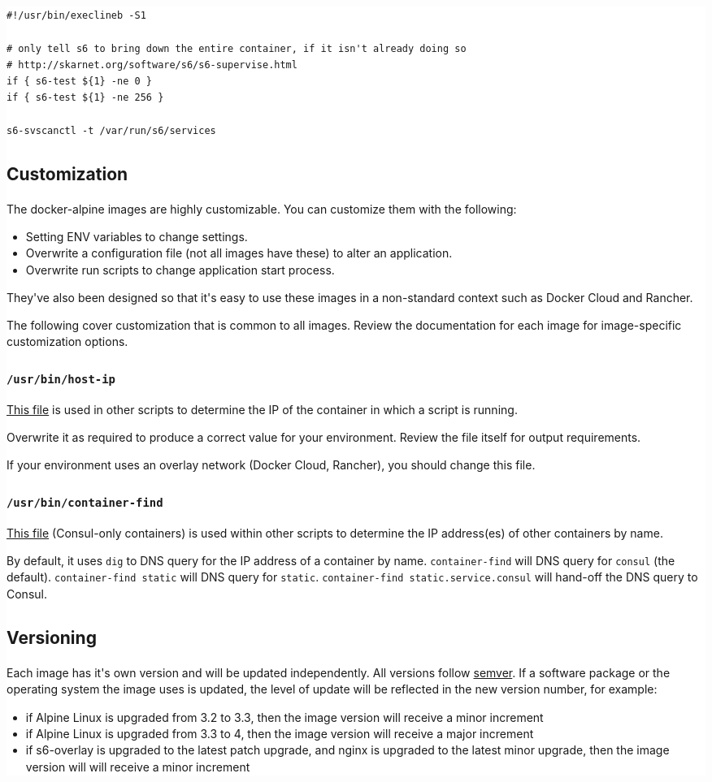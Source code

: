 ```
#!/usr/bin/execlineb -S1

# only tell s6 to bring down the entire container, if it isn't already doing so
# http://skarnet.org/software/s6/s6-supervise.html
if { s6-test ${1} -ne 0 }
if { s6-test ${1} -ne 256 }

s6-svscanctl -t /var/run/s6/services
```

## Customization

The docker-alpine images are highly customizable. You can customize them with the following:

- Setting ENV variables to change settings.
- Overwrite a configuration file (not all images have these) to alter an application.
- Overwrite run scripts to change application start process.

They've also been designed so that it's easy to use these images in a non-standard context such as Docker Cloud and Rancher.

The following cover customization that is common to all images. Review the documentation for each image for image-specific customization options.

### `/usr/bin/host-ip`

[This file](alpine-base/root/usr/bin/host-ip) is used in other scripts to determine the IP of the container in which a script is running.

Overwrite it as required to produce a correct value for your environment. Review the file itself for output requirements.

If your environment uses an overlay network (Docker Cloud, Rancher), you should change this file.

### `/usr/bin/container-find`

[This file](alpine-consul/root/usr/bin/container-find) (Consul-only containers) is used within other scripts to determine the IP address(es) of other containers by name.

By default, it uses `dig` to DNS query for the IP address of a container by name. `container-find` will DNS query for `consul` (the default). `container-find static` will DNS query for `static`. `container-find static.service.consul` will hand-off the DNS query to Consul.

## Versioning

Each image has it's own version and will be updated independently. All versions follow [semver](semver). If a software package or the operating system the image uses is updated, the level of update will be reflected in the new version number, for example:

- if Alpine Linux is upgraded from 3.2 to 3.3, then the image version will receive a minor increment
- if Alpine Linux is upgraded from 3.3 to 4, then the image version will receive a major increment
- if s6-overlay is upgraded to the latest patch upgrade, and nginx is upgraded to the latest minor upgrade, then the image version will will receive a minor increment
